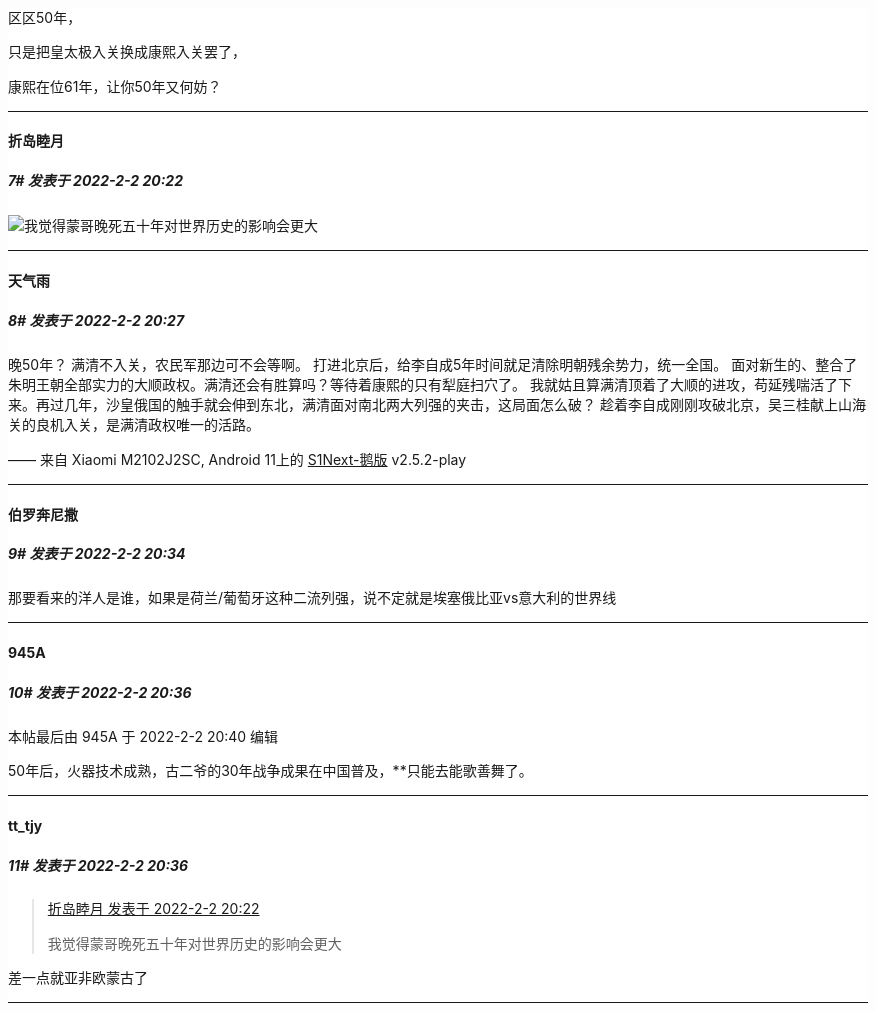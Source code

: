 区区50年，

只是把皇太极入关换成康熙入关罢了，

康熙在位61年，让你50年又何妨？

*****

####  折岛睦月  
##### 7#       发表于 2022-2-2 20:22

<img src="https://static.saraba1st.com/image/smiley/face2017/044.png" referrerpolicy="no-referrer">我觉得蒙哥晚死五十年对世界历史的影响会更大

*****

####  天气雨  
##### 8#       发表于 2022-2-2 20:27

晚50年？ 满清不入关，农民军那边可不会等啊。
打进北京后，给李自成5年时间就足清除明朝残余势力，统一全国。
面对新生的、整合了朱明王朝全部实力的大顺政权。满清还会有胜算吗？等待着康熙的只有犁庭扫穴了。
我就姑且算满清顶着了大顺的进攻，苟延残喘活了下来。再过几年，沙皇俄国的触手就会伸到东北，满清面对南北两大列强的夹击，这局面怎么破？
趁着李自成刚刚攻破北京，吴三桂献上山海关的良机入关，是满清政权唯一的活路。

—— 来自 Xiaomi M2102J2SC, Android 11上的 [S1Next-鹅版](https://github.com/ykrank/S1-Next/releases) v2.5.2-play

*****

####  伯罗奔尼撒  
##### 9#       发表于 2022-2-2 20:34

那要看来的洋人是谁，如果是荷兰/葡萄牙这种二流列强，说不定就是埃塞俄比亚vs意大利的世界线

*****

####  945A  
##### 10#       发表于 2022-2-2 20:36

 本帖最后由 945A 于 2022-2-2 20:40 编辑 

50年后，火器技术成熟，古二爷的30年战争成果在中国普及，**只能去能歌善舞了。

*****

####  tt_tjy  
##### 11#       发表于 2022-2-2 20:36

<blockquote><a href="httphttps://bbs.saraba1st.com/2b/forum.php?mod=redirect&amp;goto=findpost&amp;pid=54523576&amp;ptid=2050508" target="_blank">折岛睦月 发表于 2022-2-2 20:22</a>

我觉得蒙哥晚死五十年对世界历史的影响会更大</blockquote>
差一点就亚非欧蒙古了

*****

